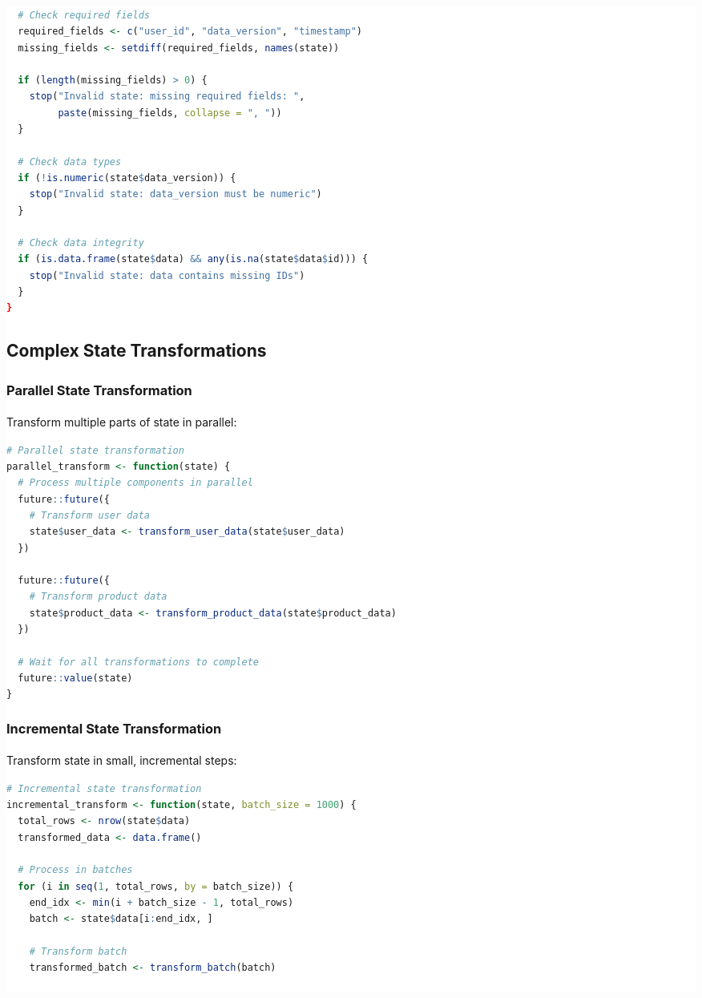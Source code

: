 ```r
  # Check required fields
  required_fields <- c("user_id", "data_version", "timestamp")
  missing_fields <- setdiff(required_fields, names(state))
  
  if (length(missing_fields) > 0) {
    stop("Invalid state: missing required fields: ", 
         paste(missing_fields, collapse = ", "))
  }
  
  # Check data types
  if (!is.numeric(state$data_version)) {
    stop("Invalid state: data_version must be numeric")
  }
  
  # Check data integrity
  if (is.data.frame(state$data) && any(is.na(state$data$id))) {
    stop("Invalid state: data contains missing IDs")
  }
}
```

## Complex State Transformations

### Parallel State Transformation

Transform multiple parts of state in parallel:

```r
# Parallel state transformation
parallel_transform <- function(state) {
  # Process multiple components in parallel
  future::future({
    # Transform user data
    state$user_data <- transform_user_data(state$user_data)
  })
  
  future::future({
    # Transform product data
    state$product_data <- transform_product_data(state$product_data)
  })
  
  # Wait for all transformations to complete
  future::value(state)
}
```

### Incremental State Transformation

Transform state in small, incremental steps:

```r
# Incremental state transformation
incremental_transform <- function(state, batch_size = 1000) {
  total_rows <- nrow(state$data)
  transformed_data <- data.frame()
  
  # Process in batches
  for (i in seq(1, total_rows, by = batch_size)) {
    end_idx <- min(i + batch_size - 1, total_rows)
    batch <- state$data[i:end_idx, ]
    
    # Transform batch
    transformed_batch <- transform_batch(batch)
    
```